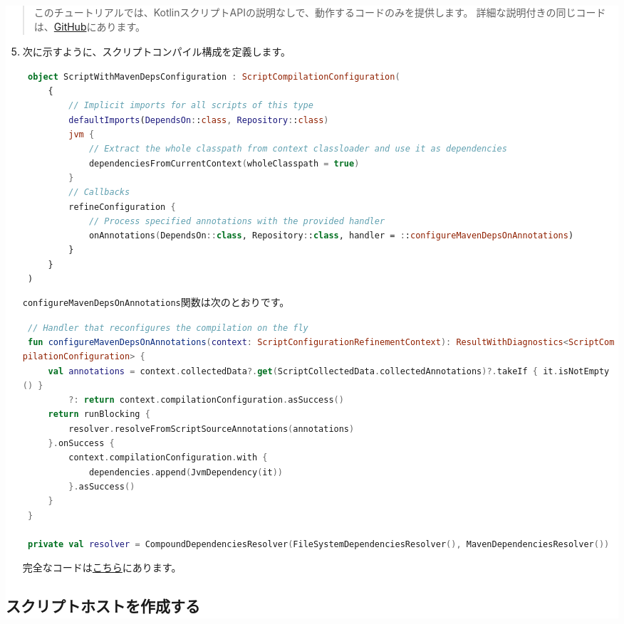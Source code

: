    > このチュートリアルでは、KotlinスクリプトAPIの説明なしで、動作するコードのみを提供します。
   > 詳細な説明付きの同じコードは、[GitHub](https://github.com/Kotlin/kotlin-script-examples/blob/master/jvm/basic/jvm-maven-deps/script/src/main/kotlin/org/jetbrains/kotlin/script/examples/jvm/resolve/maven/scriptDef.kt)にあります。
   > 
   

5. 次に示すように、スクリプトコンパイル構成を定義します。

   ```kotlin
    object ScriptWithMavenDepsConfiguration : ScriptCompilationConfiguration(
        {
            // Implicit imports for all scripts of this type
            defaultImports(DependsOn::class, Repository::class)
            jvm {
                // Extract the whole classpath from context classloader and use it as dependencies
                dependenciesFromCurrentContext(wholeClasspath = true) 
            }
            // Callbacks
            refineConfiguration {
                // Process specified annotations with the provided handler
                onAnnotations(DependsOn::class, Repository::class, handler = ::configureMavenDepsOnAnnotations)
            }
        }
    )
   ```

   `configureMavenDepsOnAnnotations`関数は次のとおりです。

   ```kotlin
    // Handler that reconfigures the compilation on the fly
    fun configureMavenDepsOnAnnotations(context: ScriptConfigurationRefinementContext): ResultWithDiagnostics<ScriptCompilationConfiguration> {
        val annotations = context.collectedData?.get(ScriptCollectedData.collectedAnnotations)?.takeIf { it.isNotEmpty() }
            ?: return context.compilationConfiguration.asSuccess()
        return runBlocking {
            resolver.resolveFromScriptSourceAnnotations(annotations)
        }.onSuccess {
            context.compilationConfiguration.with { 
                dependencies.append(JvmDependency(it))
            }.asSuccess()
        }
    }
    
    private val resolver = CompoundDependenciesResolver(FileSystemDependenciesResolver(), MavenDependenciesResolver())
   ```

   完全なコードは[こちら](https://github.com/Kotlin/kotlin-script-examples/blob/master/jvm/basic/jvm-maven-deps/script/src/main/kotlin/org/jetbrains/kotlin/script/examples/jvm/resolve/maven/scriptDef.kt)にあります。

## スクリプトホストを作成する

